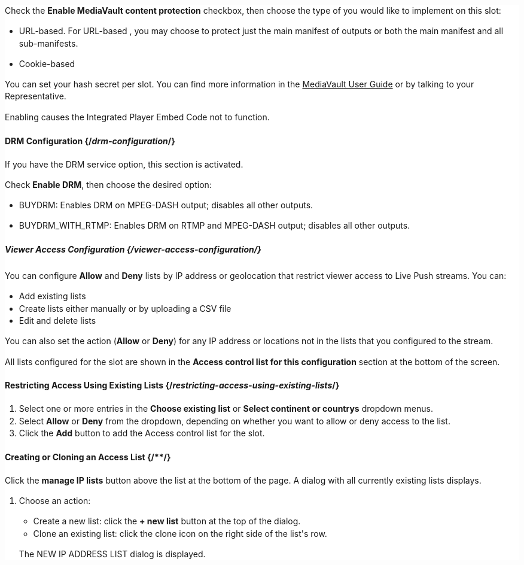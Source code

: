 Check the **Enable MediaVault content protection** checkbox, then choose the type of you would like to implement on this slot:

-   URL-based. For URL-based , you may choose to protect just the main manifest of outputs or both the main manifest and all sub-manifests.

-   Cookie-based

You can set your hash secret per slot. You can find more information in the [MediaVault User Guide](/delivery/delivery/mediavault) or by talking to your Representative.

<Callout type="info">Enabling causes the Integrated Player Embed Code not to function.</Callout>

#### DRM Configuration   {/*drm-configuration*/}

If you have the DRM service option, this section is activated.

Check **Enable DRM**, then choose the desired option:

-   BUYDRM: Enables DRM on MPEG-DASH output; disables all other outputs.

-   BUYDRM_WITH_RTMP: Enables DRM on RTMP and MPEG-DASH output; disables all other outputs.

##### Viewer Access Configuration   {/*viewer-access-configuration*/}

You can configure **Allow** and **Deny** lists by IP address or geolocation that restrict viewer access to Live Push streams. You can:

-   Add existing lists
-   Create lists either manually or by uploading a CSV file
-   Edit and delete lists

You can also set the action (**Allow** or **Deny**) for any IP address or locations not in the lists that you configured to the stream.

All lists configured for the slot are shown in the **Access control list for this configuration** section at the bottom of the screen.

#### Restricting Access Using Existing Lists   {/*restricting-access-using-existing-lists*/}

1.  Select one or more entries in the **Choose existing list** or **Select continent or countrys** dropdown menus.
2.  Select **Allow** or **Deny** from the dropdown, depending on whether you want to allow or deny access to the list.
3.  Click the **Add** button to add the Access control list for the slot.

#### Creating or Cloning an Access List   {/**/}

Click the **manage IP lists** button above the list at the bottom of the page. A dialog with all currently existing lists displays.

1.  Choose an action:
    -   Create a new list: click the **+ new list** button at the top of the dialog.
    -   Clone an existing list: click the clone icon on the right side of the list's row.

    The NEW IP ADDRESS LIST dialog is displayed.
